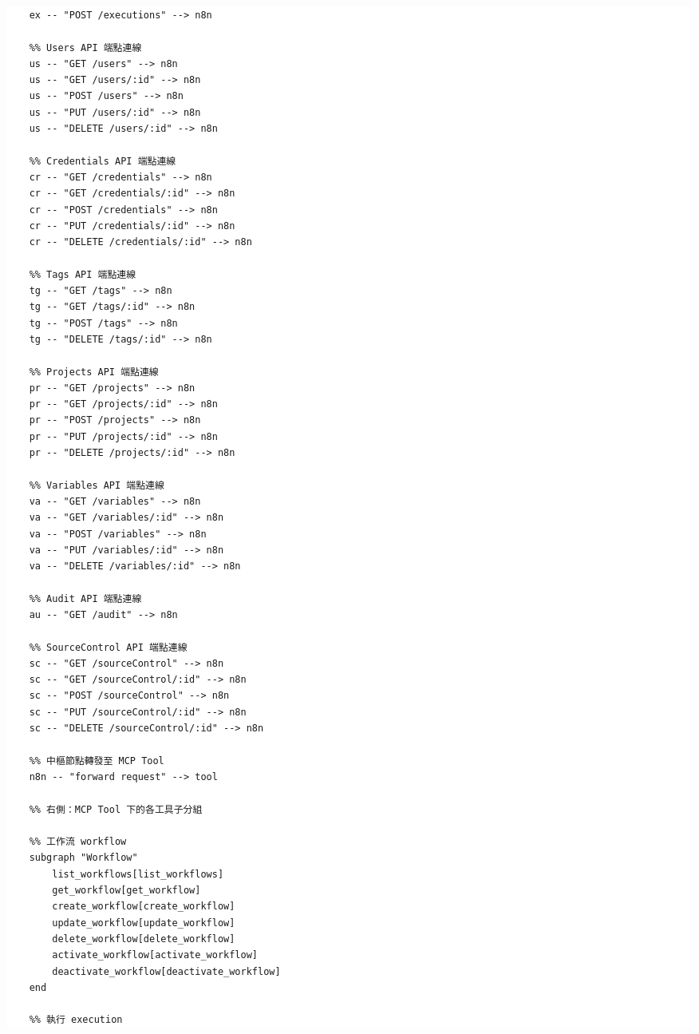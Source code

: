 ```mermaid
    ex -- "POST /executions" --> n8n

    %% Users API 端點連線
    us -- "GET /users" --> n8n
    us -- "GET /users/:id" --> n8n
    us -- "POST /users" --> n8n
    us -- "PUT /users/:id" --> n8n
    us -- "DELETE /users/:id" --> n8n

    %% Credentials API 端點連線
    cr -- "GET /credentials" --> n8n
    cr -- "GET /credentials/:id" --> n8n
    cr -- "POST /credentials" --> n8n
    cr -- "PUT /credentials/:id" --> n8n
    cr -- "DELETE /credentials/:id" --> n8n

    %% Tags API 端點連線
    tg -- "GET /tags" --> n8n
    tg -- "GET /tags/:id" --> n8n
    tg -- "POST /tags" --> n8n
    tg -- "DELETE /tags/:id" --> n8n

    %% Projects API 端點連線
    pr -- "GET /projects" --> n8n
    pr -- "GET /projects/:id" --> n8n
    pr -- "POST /projects" --> n8n
    pr -- "PUT /projects/:id" --> n8n
    pr -- "DELETE /projects/:id" --> n8n

    %% Variables API 端點連線
    va -- "GET /variables" --> n8n
    va -- "GET /variables/:id" --> n8n
    va -- "POST /variables" --> n8n
    va -- "PUT /variables/:id" --> n8n
    va -- "DELETE /variables/:id" --> n8n

    %% Audit API 端點連線
    au -- "GET /audit" --> n8n

    %% SourceControl API 端點連線
    sc -- "GET /sourceControl" --> n8n
    sc -- "GET /sourceControl/:id" --> n8n
    sc -- "POST /sourceControl" --> n8n
    sc -- "PUT /sourceControl/:id" --> n8n
    sc -- "DELETE /sourceControl/:id" --> n8n

    %% 中樞節點轉發至 MCP Tool
    n8n -- "forward request" --> tool

    %% 右側：MCP Tool 下的各工具子分組

    %% 工作流 workflow
    subgraph "Workflow"
        list_workflows[list_workflows]
        get_workflow[get_workflow]
        create_workflow[create_workflow]
        update_workflow[update_workflow]
        delete_workflow[delete_workflow]
        activate_workflow[activate_workflow]
        deactivate_workflow[deactivate_workflow]
    end

    %% 執行 execution
```